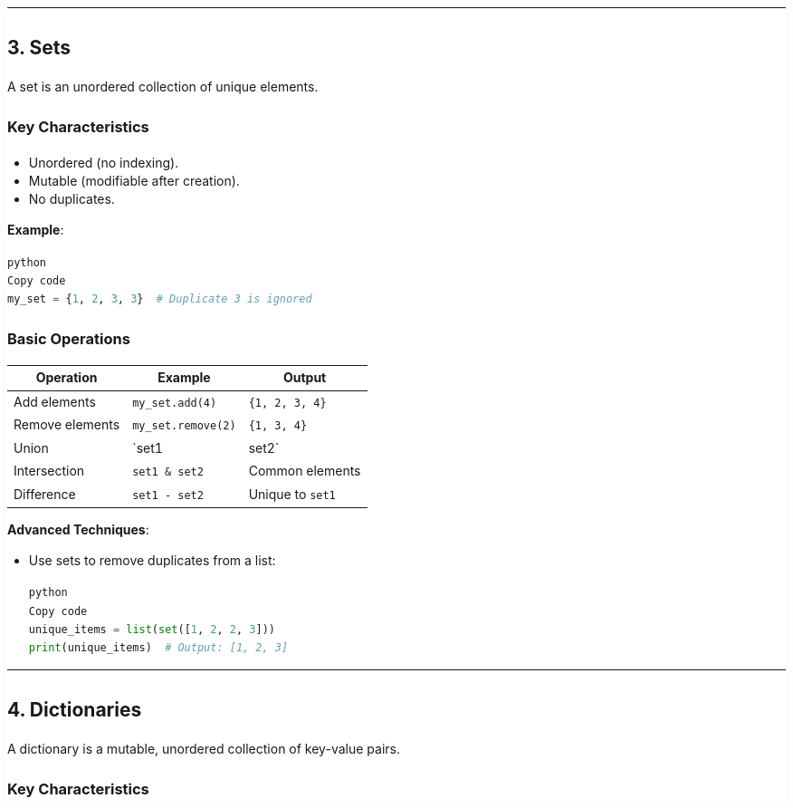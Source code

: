 
---

## **3. Sets**

A set is an unordered collection of unique elements.

### **Key Characteristics**

- Unordered (no indexing).
- Mutable (modifiable after creation).
- No duplicates.

**Example**:

```python
python
Copy code
my_set = {1, 2, 3, 3}  # Duplicate 3 is ignored

```

### **Basic Operations**

| **Operation** | **Example** | **Output** |
| --- | --- | --- |
| Add elements | `my_set.add(4)` | `{1, 2, 3, 4}` |
| Remove elements | `my_set.remove(2)` | `{1, 3, 4}` |
| Union | `set1 | set2` |
| Intersection | `set1 & set2` | Common elements |
| Difference | `set1 - set2` | Unique to `set1` |

**Advanced Techniques**:

- Use sets to remove duplicates from a list:
    
    ```python
    python
    Copy code
    unique_items = list(set([1, 2, 2, 3]))
    print(unique_items)  # Output: [1, 2, 3]
    
    ```
    

---

## **4. Dictionaries**

A dictionary is a mutable, unordered collection of key-value pairs.

### **Key Characteristics**
